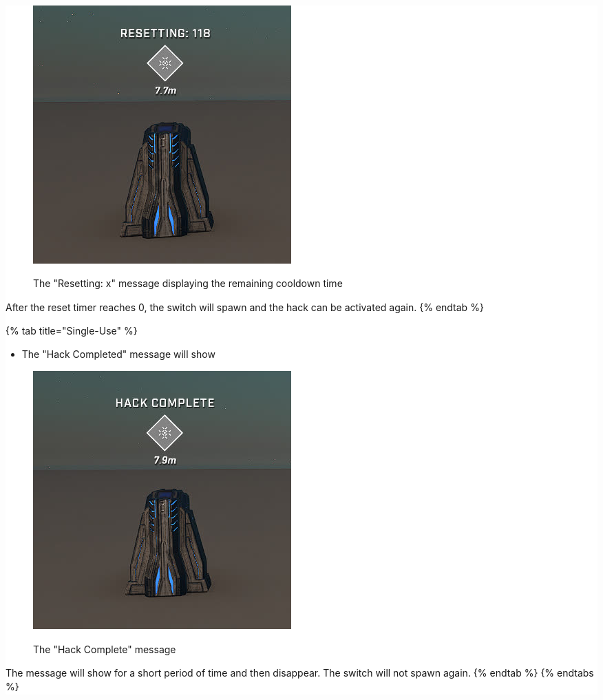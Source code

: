 <figure><img src="../../../.gitbook/assets/hack-switch-resetting.jpg" alt=""><figcaption><p>The "Resetting: x" message displaying the remaining cooldown time</p></figcaption></figure>

After the reset timer reaches 0, the switch will spawn and the hack can be activated again.
{% endtab %}

{% tab title="Single-Use" %}
* The "Hack Completed" message will show

<figure><img src="../../../.gitbook/assets/hack-switch-hack-complete.jpg" alt=""><figcaption><p>The "Hack Complete" message</p></figcaption></figure>

The message will show for a short period of time and then disappear. The switch will not spawn again.
{% endtab %}
{% endtabs %}
